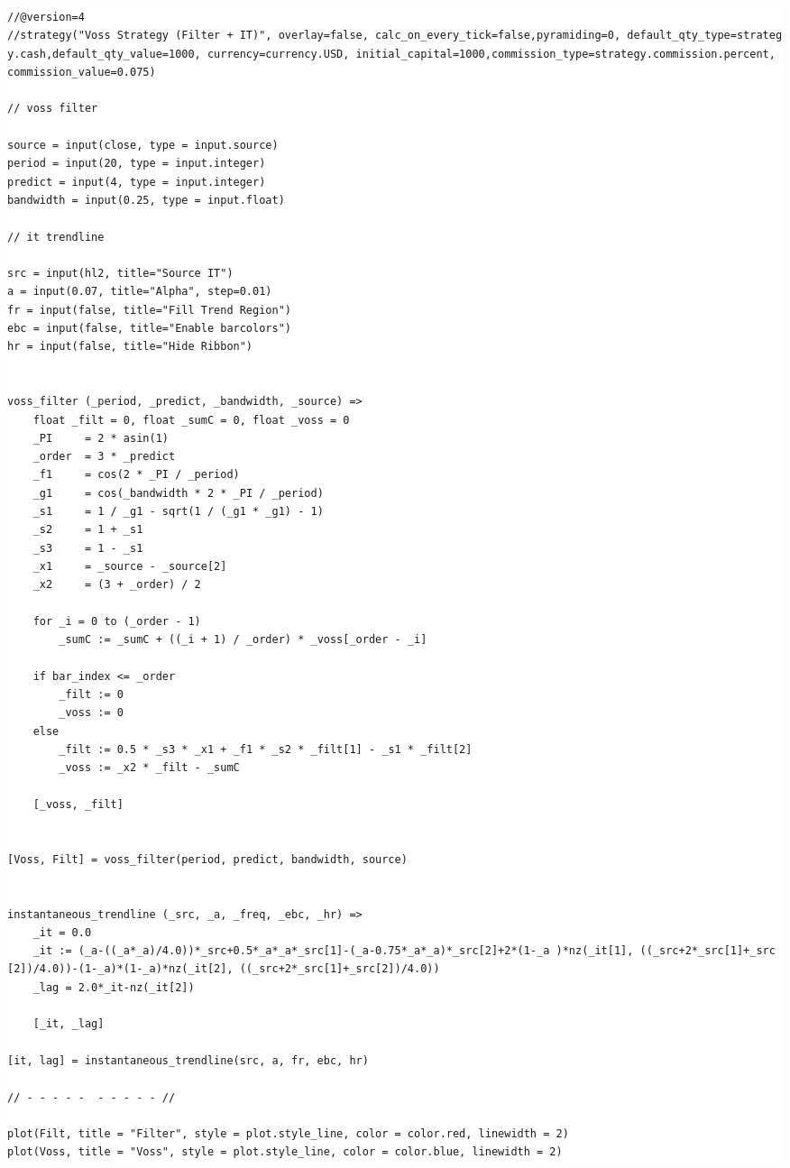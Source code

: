 ``` pinescript
//@version=4
//strategy("Voss Strategy (Filter + IT)", overlay=false, calc_on_every_tick=false,pyramiding=0, default_qty_type=strategy.cash,default_qty_value=1000, currency=currency.USD, initial_capital=1000,commission_type=strategy.commission.percent, commission_value=0.075)

// voss filter

source = input(close, type = input.source)
period = input(20, type = input.integer)
predict = input(4, type = input.integer)
bandwidth = input(0.25, type = input.float)

// it trendline

src = input(hl2, title="Source IT")
a = input(0.07, title="Alpha", step=0.01) 
fr = input(false, title="Fill Trend Region")
ebc = input(false, title="Enable barcolors")
hr = input(false, title="Hide Ribbon")


voss_filter (_period, _predict, _bandwidth, _source) =>
	float _filt = 0, float _sumC = 0, float _voss = 0
	_PI		= 2 * asin(1)
	_order	= 3 * _predict
	_f1		= cos(2 * _PI / _period)
	_g1		= cos(_bandwidth * 2 * _PI / _period)
	_s1		= 1 / _g1 - sqrt(1 / (_g1 * _g1) - 1)
	_s2		= 1 + _s1
	_s3		= 1 - _s1
	_x1		= _source - _source[2]
	_x2		= (3 + _order) / 2

	for _i = 0 to (_order - 1)
		_sumC := _sumC + ((_i + 1) / _order) * _voss[_order - _i]

	if bar_index <= _order
		_filt := 0		
		_voss := 0		
	else			
		_filt := 0.5 * _s3 * _x1 + _f1 * _s2 * _filt[1] - _s1 * _filt[2]
		_voss := _x2 * _filt - _sumC

	[_voss, _filt]


[Voss, Filt] = voss_filter(period, predict, bandwidth, source)


instantaneous_trendline (_src, _a, _freq, _ebc, _hr) =>
    _it = 0.0
    _it := (_a-((_a*_a)/4.0))*_src+0.5*_a*_a*_src[1]-(_a-0.75*_a*_a)*_src[2]+2*(1-_a )*nz(_it[1], ((_src+2*_src[1]+_src[2])/4.0))-(1-_a)*(1-_a)*nz(_it[2], ((_src+2*_src[1]+_src[2])/4.0))
    _lag = 2.0*_it-nz(_it[2])
    
    [_it, _lag]

[it, lag] = instantaneous_trendline(src, a, fr, ebc, hr)

// - - - - -  - - - - - //

plot(Filt, title = "Filter", style = plot.style_line, color = color.red, linewidth = 2)
plot(Voss, title = "Voss", style = plot.style_line, color = color.blue,	linewidth = 2)
```